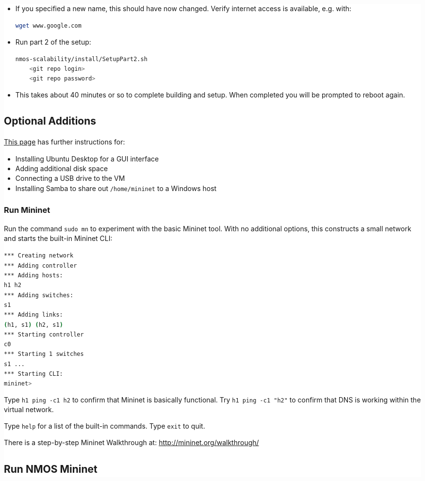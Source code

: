 * If you specified a new name, this should have now changed.
  Verify internet access is available, e.g. with:  
  ```bash
  wget www.google.com
  ```

* Run part 2 of the setup:  
  ```bash
  nmos-scalability/install/SetupPart2.sh
      <git repo login>
      <git repo password>
  ```
* This takes about 40 minutes or so to complete building and setup.
  When completed you will be prompted to reboot again.

## Optional Additions

[This page](docs/VirtualBoxOptionalAdditions.md) has further instructions for:

* Installing Ubuntu Desktop for a GUI interface
* Adding additional disk space
* Connecting a USB drive to the VM
* Installing Samba to share out `/home/mininet` to a Windows host

### Run Mininet

Run the command ``sudo mn`` to experiment with the basic Mininet tool.
With no additional options, this constructs a small network and starts the built-in Mininet CLI:

```bash
*** Creating network
*** Adding controller
*** Adding hosts:
h1 h2
*** Adding switches:
s1
*** Adding links:
(h1, s1) (h2, s1)
*** Starting controller
c0
*** Starting 1 switches
s1 ...
*** Starting CLI:
mininet>
```

Type ``h1 ping -c1 h2`` to confirm that Mininet is basically functional.
Try ``h1 ping -c1 "h2"`` to confirm that DNS is working within the virtual network.

Type ``help`` for a list of the built-in commands.
Type ``exit`` to quit.

There is a step-by-step Mininet Walkthrough at: http://mininet.org/walkthrough/

## Run NMOS Mininet
